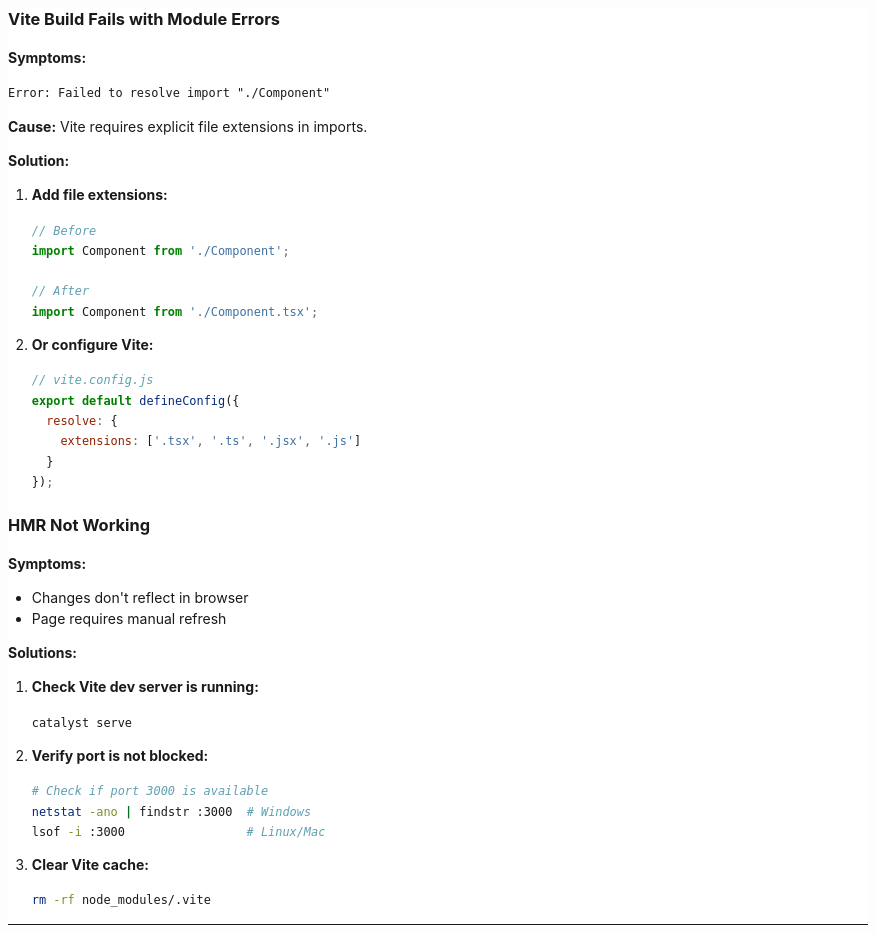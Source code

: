 ### Vite Build Fails with Module Errors

**Symptoms:**
```
Error: Failed to resolve import "./Component"
```

**Cause:**
Vite requires explicit file extensions in imports.

**Solution:**

1. **Add file extensions:**
   ```typescript
   // Before
   import Component from './Component';
   
   // After
   import Component from './Component.tsx';
   ```

2. **Or configure Vite:**
   ```javascript
   // vite.config.js
   export default defineConfig({
     resolve: {
       extensions: ['.tsx', '.ts', '.jsx', '.js']
     }
   });
   ```

### HMR Not Working

**Symptoms:**
- Changes don't reflect in browser
- Page requires manual refresh

**Solutions:**

1. **Check Vite dev server is running:**
   ```bash
   catalyst serve
   ```

2. **Verify port is not blocked:**
   ```bash
   # Check if port 3000 is available
   netstat -ano | findstr :3000  # Windows
   lsof -i :3000                 # Linux/Mac
   ```

3. **Clear Vite cache:**
   ```bash
   rm -rf node_modules/.vite
   ```

---
